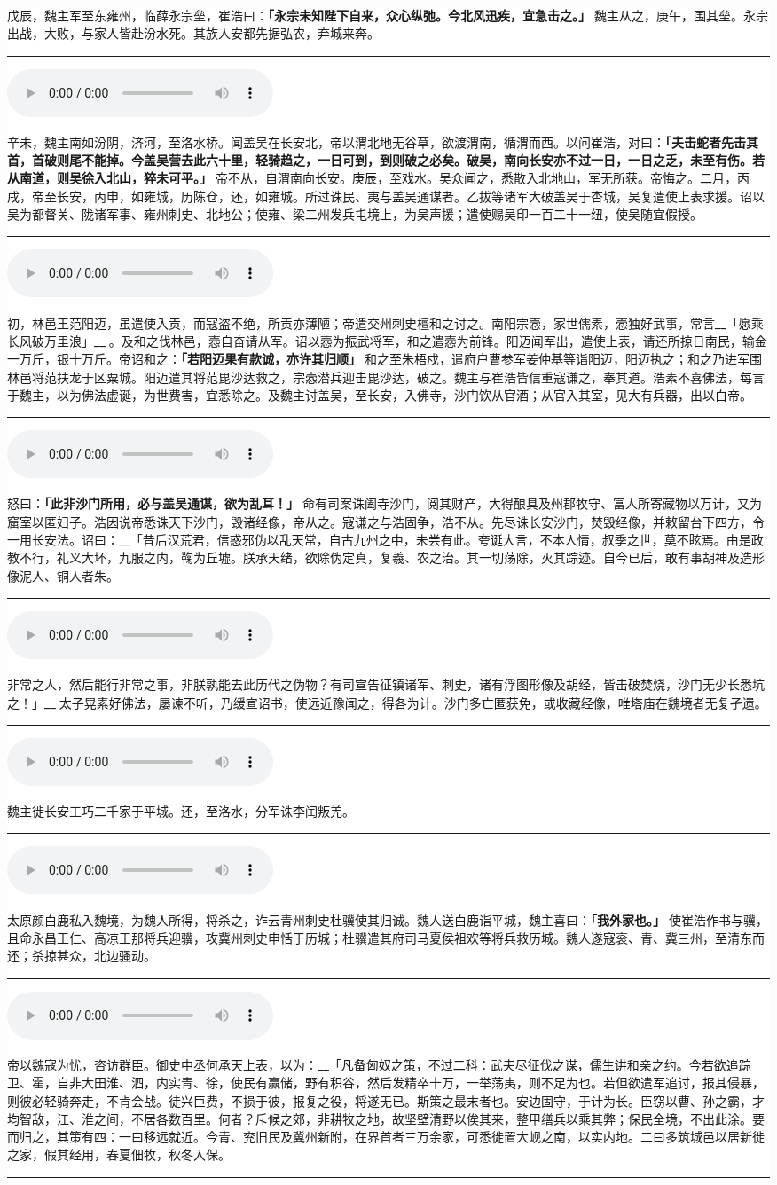戊辰，魏主军至东雍州，临薛永宗垒，崔浩曰：__「永宗未知陛下自来，众心纵弛。今北风迅疾，宜急击之。」__ 魏主从之，庚午，围其垒。永宗出战，大败，与家人皆赴汾水死。其族人安都先据弘农，弃城来奔。

---

![](assets/audios/124/117.mp3)

辛未，魏主南如汾阴，济河，至洛水桥。闻盖吴在长安北，帝以渭北地无谷草，欲渡渭南，循渭而西。以问崔浩，对曰：__「夫击蛇者先击其首，首破则尾不能掉。今盖吴营去此六十里，轻骑趋之，一日可到，到则破之必矣。破吴，南向长安亦不过一日，一日之乏，未至有伤。若从南道，则吴徐入北山，猝未可平。」__ 帝不从，自渭南向长安。庚辰，至戏水。吴众闻之，悉散入北地山，军无所获。帝悔之。二月，丙戌，帝至长安，丙申，如雍城，历陈仓，还，如雍城。所过诛民、夷与盖吴通谋者。乙拔等诸军大破盖吴于杏城，吴复遣使上表求援。诏以吴为都督关、陇诸军事、雍州刺史、北地公；使雍、梁二州发兵屯境上，为吴声援；遣使赐吴印一百二十一纽，使吴随宜假授。

---

![](assets/audios/124/118.mp3)

初，林邑王范阳迈，虽遣使入贡，而寇盗不绝，所贡亦薄陋；帝遣交州刺史檀和之讨之。南阳宗悫，家世儒素，悫独好武事，常言__「愿乘长风破万里浪」__ 。及和之伐林邑，悫自奋请从军。诏以悫为振武将军，和之遣悫为前锋。阳迈闻军出，遣使上表，请还所掠日南民，输金一万斤，银十万斤。帝诏和之：__「若阳迈果有款诚，亦许其归顺」__ 和之至朱梧戍，遣府户曹参军姜仲基等诣阳迈，阳迈执之；和之乃进军围林邑将范扶龙于区粟城。阳迈遣其将范毘沙达救之，宗悫潜兵迎击毘沙达，破之。魏主与崔浩皆信重寇谦之，奉其道。浩素不喜佛法，每言于魏主，以为佛法虚诞，为世费害，宜悉除之。及魏主讨盖吴，至长安，入佛寺，沙门饮从官酒；从官入其室，见大有兵器，出以白帝。

---

![](assets/audios/124/119.mp3)

怒曰：__「此非沙门所用，必与盖吴通谋，欲为乱耳！」__ 命有司案诛阖寺沙门，阅其财产，大得酿具及州郡牧守、富人所寄藏物以万计，又为窟室以匿妇子。浩因说帝悉诛天下沙门，毁诸经像，帝从之。寇谦之与浩固争，浩不从。先尽诛长安沙门，焚毁经像，并敕留台下四方，令一用长安法。诏曰：__「昔后汉荒君，信惑邪伪以乱天常，自古九州之中，未尝有此。夸诞大言，不本人情，叔季之世，莫不眩焉。由是政教不行，礼义大坏，九服之内，鞠为丘墟。朕承天绪，欲除伪定真，复羲、农之治。其一切荡除，灭其踪迹。自今已后，敢有事胡神及造形像泥人、铜人者朱。

---

![](assets/audios/124/120.mp3)

非常之人，然后能行非常之事，非朕孰能去此历代之伪物？有司宣告征镇诸军、刺史，诸有浮图形像及胡经，皆击破焚烧，沙门无少长悉坑之！」__ 太子晃素好佛法，屡谏不听，乃缓宣诏书，使远近豫闻之，得各为计。沙门多亡匿获免，或收藏经像，唯塔庙在魏境者无复孑遗。

---

![](assets/audios/124/121.mp3)

魏主徙长安工巧二千家于平城。还，至洛水，分军诛李闰叛羌。

---

![](assets/audios/124/122.mp3)

太原颜白鹿私入魏境，为魏人所得，将杀之，诈云青州刺史杜骥使其归诚。魏人送白鹿诣平城，魏主喜曰：__「我外家也。」__ 使崔浩作书与骥，且命永昌王仁、高凉王那将兵迎骥，攻冀州刺史申恬于历城；杜骥遣其府司马夏侯祖欢等将兵救历城。魏人遂寇衮、青、冀三州，至清东而还；杀掠甚众，北边骚动。

---

![](assets/audios/124/123.mp3)

帝以魏寇为忧，咨访群臣。御史中丞何承天上表，以为：__「凡备匈奴之策，不过二科：武夫尽征伐之谋，儒生讲和亲之约。今若欲追踪卫、霍，自非大田淮、泗，内实青、徐，使民有赢储，野有积谷，然后发精卒十万，一举荡夷，则不足为也。若但欲遣军追讨，报其侵暴，则彼必轻骑奔走，不肯会战。徒兴巨费，不损于彼，报复之役，将遂无已。斯策之最末者也。安边固守，于计为长。臣窃以曹、孙之霸，才均智敌，江、淮之间，不居各数百里。何者？斥候之郊，非耕牧之地，故坚壁清野以俟其来，整甲缮兵以乘其弊；保民全境，不出此涂。要而归之，其策有四：一曰移远就近。今青、兖旧民及冀州新附，在界首者三万余家，可悉徙置大岘之南，以实内地。二曰多筑城邑以居新徙之家，假其经用，春夏佃牧，秋冬入保。

---